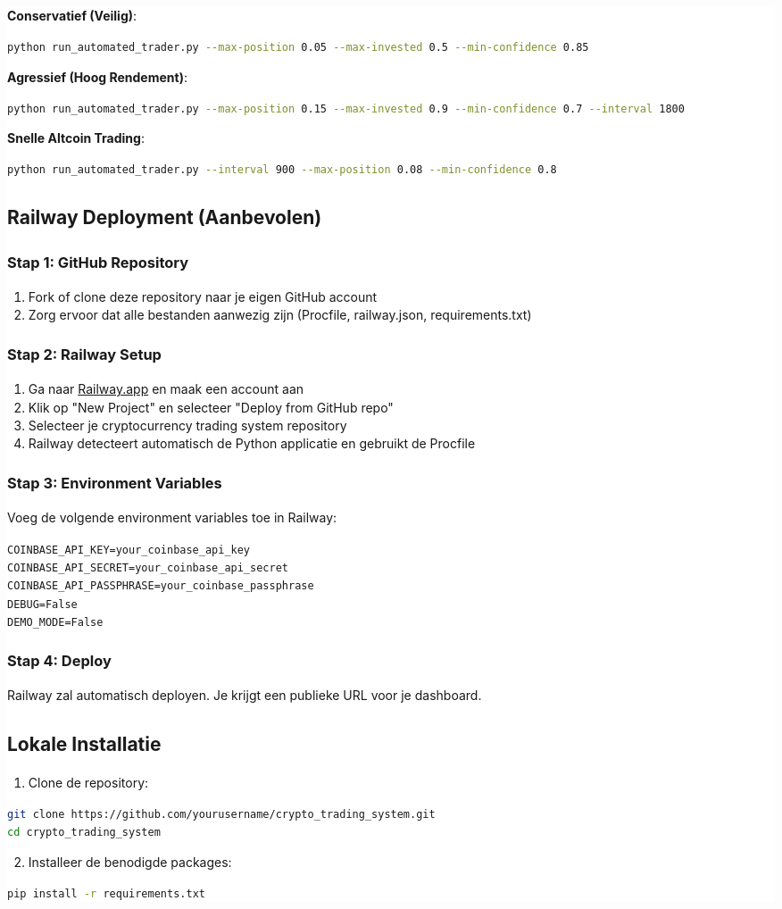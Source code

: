 **Conservatief (Veilig)**:
```bash
python run_automated_trader.py --max-position 0.05 --max-invested 0.5 --min-confidence 0.85
```

**Agressief (Hoog Rendement)**:
```bash
python run_automated_trader.py --max-position 0.15 --max-invested 0.9 --min-confidence 0.7 --interval 1800
```

**Snelle Altcoin Trading**:
```bash
python run_automated_trader.py --interval 900 --max-position 0.08 --min-confidence 0.8
```

## Railway Deployment (Aanbevolen)

### Stap 1: GitHub Repository
1. Fork of clone deze repository naar je eigen GitHub account
2. Zorg ervoor dat alle bestanden aanwezig zijn (Procfile, railway.json, requirements.txt)

### Stap 2: Railway Setup
1. Ga naar [Railway.app](https://railway.app) en maak een account aan
2. Klik op "New Project" en selecteer "Deploy from GitHub repo"
3. Selecteer je cryptocurrency trading system repository
4. Railway detecteert automatisch de Python applicatie en gebruikt de Procfile

### Stap 3: Environment Variables
Voeg de volgende environment variables toe in Railway:
```
COINBASE_API_KEY=your_coinbase_api_key
COINBASE_API_SECRET=your_coinbase_api_secret
COINBASE_API_PASSPHRASE=your_coinbase_passphrase
DEBUG=False
DEMO_MODE=False
```

### Stap 4: Deploy
Railway zal automatisch deployen. Je krijgt een publieke URL voor je dashboard.

## Lokale Installatie

1. Clone de repository:
```bash
git clone https://github.com/yourusername/crypto_trading_system.git
cd crypto_trading_system
```

2. Installeer de benodigde packages:
```bash
pip install -r requirements.txt
```
